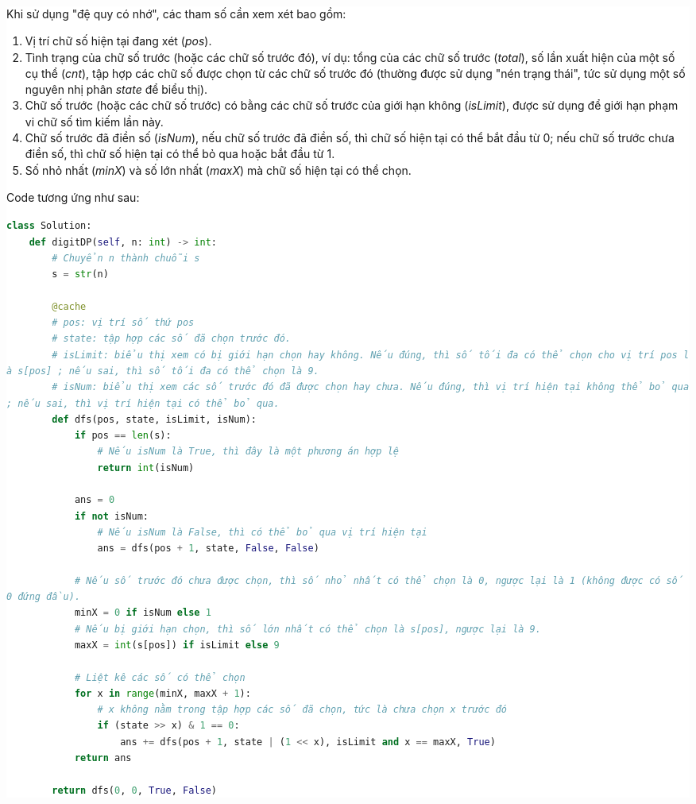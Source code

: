 Khi sử dụng "đệ quy có nhớ", các tham số cần xem xét bao gồm:

1. Vị trí chữ số hiện tại đang xét ($pos$).
2. Tình trạng của chữ số trước (hoặc các chữ số trước đó), ví dụ: tổng của các chữ số trước ($total$), số lần xuất hiện của một số cụ thể ($cnt$), tập hợp các chữ số được chọn từ các chữ số trước đó (thường được sử dụng "nén trạng thái", tức sử dụng một số nguyên nhị phân $state$ để biểu thị).
3. Chữ số trước (hoặc các chữ số trước) có bằng các chữ số trước của giới hạn không ($isLimit$), được sử dụng để giới hạn phạm vi chữ số tìm kiếm lần này.
4. Chữ số trước đã điền số ($isNum$), nếu chữ số trước đã điền số, thì chữ số hiện tại có thể bắt đầu từ $0$; nếu chữ số trước chưa điền số, thì chữ số hiện tại có thể bỏ qua hoặc bắt đầu từ $1$.
5. Số nhỏ nhất ($minX$) và số lớn nhất ($maxX$) mà chữ số hiện tại có thể chọn.

Code tương ứng như sau:

```python
class Solution:
    def digitDP(self, n: int) -> int:
        # Chuyển n thành chuỗi s
        s = str(n)
        
        @cache
        # pos: vị trí số thứ pos
        # state: tập hợp các số đã chọn trước đó.
        # isLimit: biểu thị xem có bị giới hạn chọn hay không. Nếu đúng, thì số tối đa có thể chọn cho vị trí pos là s[pos] ; nếu sai, thì số tối đa có thể chọn là 9.
        # isNum: biểu thị xem các số trước đó đã được chọn hay chưa. Nếu đúng, thì vị trí hiện tại không thể bỏ qua ; nếu sai, thì vị trí hiện tại có thể bỏ qua.
        def dfs(pos, state, isLimit, isNum):
            if pos == len(s):
                # Nếu isNum là True, thì đây là một phương án hợp lệ
                return int(isNum)
            
            ans = 0
            if not isNum:
                # Nếu isNum là False, thì có thể bỏ qua vị trí hiện tại
                ans = dfs(pos + 1, state, False, False)
            
            # Nếu số trước đó chưa được chọn, thì số nhỏ nhất có thể chọn là 0, ngược lại là 1 (không được có số 0 đứng đầu).
            minX = 0 if isNum else 1
            # Nếu bị giới hạn chọn, thì số lớn nhất có thể chọn là s[pos], ngược lại là 9.
            maxX = int(s[pos]) if isLimit else 9
            
            # Liệt kê các số có thể chọn
            for x in range(minX, maxX + 1): 
                # x không nằm trong tập hợp các số đã chọn, tức là chưa chọn x trước đó
                if (state >> x) & 1 == 0:
                    ans += dfs(pos + 1, state | (1 << x), isLimit and x == maxX, True)
            return ans
    
        return dfs(0, 0, True, False)
```
